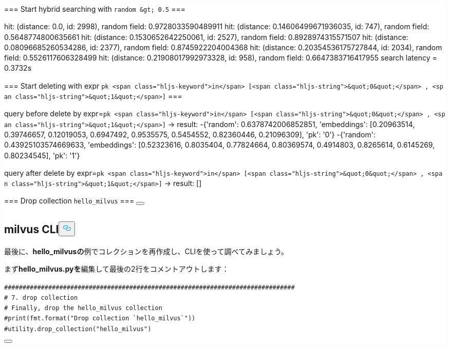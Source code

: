 === Start hybrid searching with `random &gt; 0.5` ===

hit: (distance: 0.0, <span class="hljs-built_in">id</span>: 2998), random field: 0.9728033590489911
hit: (distance: 0.14606499671936035, <span class="hljs-built_in">id</span>: 747), random field: 0.5648774800635661
hit: (distance: 0.1530652642250061, <span class="hljs-built_in">id</span>: 2527), random field: 0.8928974315571507
hit: (distance: 0.08096685260534286, <span class="hljs-built_in">id</span>: 2377), random field: 0.8745922204004368
hit: (distance: 0.20354536175727844, <span class="hljs-built_in">id</span>: 2034), random field: 0.5526117606328499
hit: (distance: 0.21908017992973328, <span class="hljs-built_in">id</span>: 958), random field: 0.6647383716417955
search latency = 0.3732s

=== Start deleting with <span class="hljs-built_in">expr</span> `pk <span class="hljs-keyword">in</span> [<span class="hljs-string">&quot;0&quot;</span> , <span class="hljs-string">&quot;1&quot;</span>]` ===

query before delete by <span class="hljs-built_in">expr</span>=`pk <span class="hljs-keyword">in</span> [<span class="hljs-string">&quot;0&quot;</span> , <span class="hljs-string">&quot;1&quot;</span>]` -&gt; result: 
-{<span class="hljs-string">&#x27;random&#x27;</span>: 0.6378742006852851, <span class="hljs-string">&#x27;embeddings&#x27;</span>: [0.20963514, 0.39746657, 0.12019053, 0.6947492, 0.9535575, 0.5454552, 0.82360446, 0.21096309], <span class="hljs-string">&#x27;pk&#x27;</span>: <span class="hljs-string">&#x27;0&#x27;</span>}
-{<span class="hljs-string">&#x27;random&#x27;</span>: 0.43925103574669633, <span class="hljs-string">&#x27;embeddings&#x27;</span>: [0.52323616, 0.8035404, 0.77824664, 0.80369574, 0.4914803, 0.8265614, 0.6145269, 0.80234545], <span class="hljs-string">&#x27;pk&#x27;</span>: <span class="hljs-string">&#x27;1&#x27;</span>}

query after delete by <span class="hljs-built_in">expr</span>=`pk <span class="hljs-keyword">in</span> [<span class="hljs-string">&quot;0&quot;</span> , <span class="hljs-string">&quot;1&quot;</span>]` -&gt; result: []

=== Drop collection `hello_milvus` ===
<button class="copy-code-btn"></button></code></pre>
<h2 id="Milvus-CLI" class="common-anchor-header">milvus CLI<button data-href="#Milvus-CLI" class="anchor-icon" translate="no">
      <svg translate="no"
        aria-hidden="true"
        focusable="false"
        height="20"
        version="1.1"
        viewBox="0 0 16 16"
        width="16"
      >
        <path
          fill="#0092E4"
          fill-rule="evenodd"
          d="M4 9h1v1H4c-1.5 0-3-1.69-3-3.5S2.55 3 4 3h4c1.45 0 3 1.69 3 3.5 0 1.41-.91 2.72-2 3.25V8.59c.58-.45 1-1.27 1-2.09C10 5.22 8.98 4 8 4H4c-.98 0-2 1.22-2 2.5S3 9 4 9zm9-3h-1v1h1c1 0 2 1.22 2 2.5S13.98 12 13 12H9c-.98 0-2-1.22-2-2.5 0-.83.42-1.64 1-2.09V6.25c-1.09.53-2 1.84-2 3.25C6 11.31 7.55 13 9 13h4c1.45 0 3-1.69 3-3.5S14.5 6 13 6z"
        ></path>
      </svg>
    </button></h2><p>最後に、<strong>hello_milvusの</strong>例でコレクションを再作成し、CLIを使って調べてみましょう。</p>
<p>まず<strong>hello_milvus.pyを</strong>編集して最後の2行をコメントアウトします：</p>
<pre><code translate="no"><span class="hljs-comment">###############################################################################</span>
<span class="hljs-comment"># 7. drop collection</span>
<span class="hljs-comment"># Finally, drop the hello_milvus collection</span>
<span class="hljs-comment">#print(fmt.format(&quot;Drop collection `hello_milvus`&quot;))</span>
<span class="hljs-comment">#utility.drop_collection(&quot;hello_milvus&quot;)</span>
<button class="copy-code-btn"></button></code></pre>